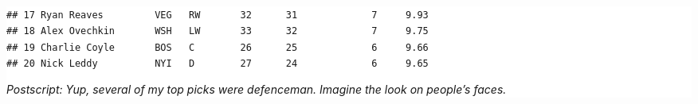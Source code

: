     ## 17 Ryan Reaves         VEG   RW       32      31             7     9.93
    ## 18 Alex Ovechkin       WSH   LW       33      32             7     9.75
    ## 19 Charlie Coyle       BOS   C        26      25             6     9.66
    ## 20 Nick Leddy          NYI   D        27      24             6     9.65

*Postscript: Yup, several of my top picks were defenceman. Imagine the
look on people’s faces.*

